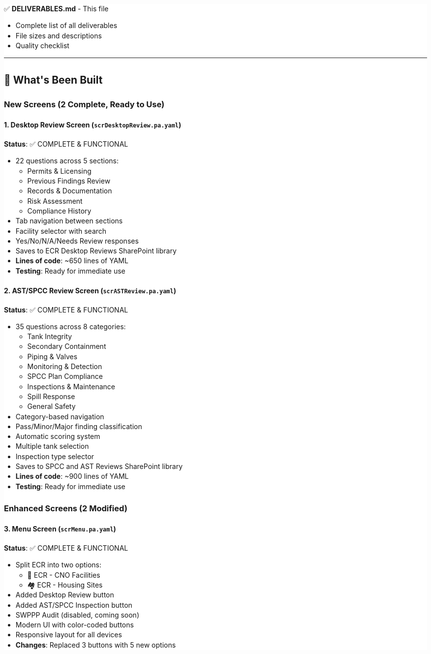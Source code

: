 ✅ **DELIVERABLES.md** - This file
- Complete list of all deliverables
- File sizes and descriptions
- Quality checklist

---

## 🎯 What's Been Built

### New Screens (2 Complete, Ready to Use)

#### 1. Desktop Review Screen (`scrDesktopReview.pa.yaml`)
**Status**: ✅ COMPLETE & FUNCTIONAL
- 22 questions across 5 sections:
  - Permits & Licensing
  - Previous Findings Review
  - Records & Documentation  
  - Risk Assessment
  - Compliance History
- Tab navigation between sections
- Facility selector with search
- Yes/No/N/A/Needs Review responses
- Saves to ECR Desktop Reviews SharePoint library
- **Lines of code**: ~650 lines of YAML
- **Testing**: Ready for immediate use

#### 2. AST/SPCC Review Screen (`scrASTReview.pa.yaml`)
**Status**: ✅ COMPLETE & FUNCTIONAL
- 35 questions across 8 categories:
  - Tank Integrity
  - Secondary Containment
  - Piping & Valves
  - Monitoring & Detection
  - SPCC Plan Compliance
  - Inspections & Maintenance
  - Spill Response
  - General Safety
- Category-based navigation
- Pass/Minor/Major finding classification
- Automatic scoring system
- Multiple tank selection
- Inspection type selector
- Saves to SPCC and AST Reviews SharePoint library
- **Lines of code**: ~900 lines of YAML
- **Testing**: Ready for immediate use

### Enhanced Screens (2 Modified)

#### 3. Menu Screen (`scrMenu.pa.yaml`)
**Status**: ✅ COMPLETE & FUNCTIONAL
- Split ECR into two options:
  - 🏢 ECR - CNO Facilities
  - 🏘️ ECR - Housing Sites
- Added Desktop Review button
- Added AST/SPCC Inspection button
- SWPPP Audit (disabled, coming soon)
- Modern UI with color-coded buttons
- Responsive layout for all devices
- **Changes**: Replaced 3 buttons with 5 new options

